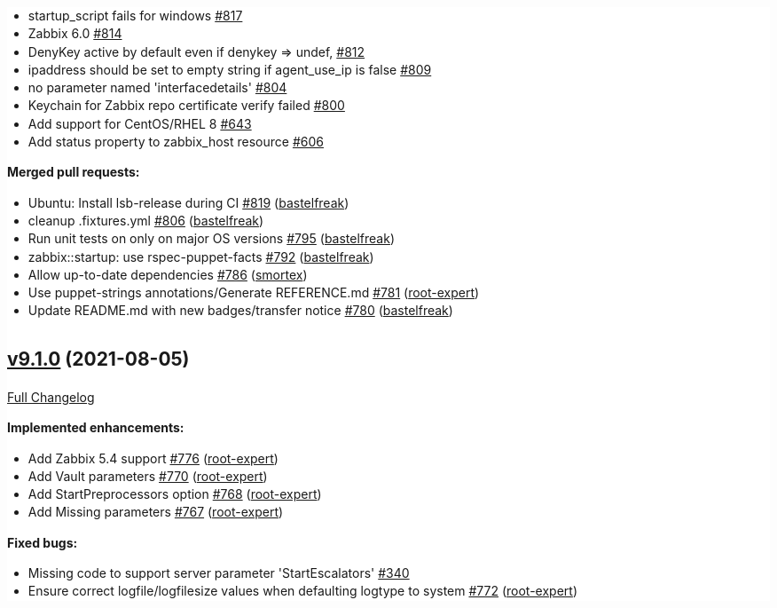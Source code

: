 - startup\_script fails for windows [\#817](https://github.com/voxpupuli/puppet-zabbix/issues/817)
- Zabbix 6.0 [\#814](https://github.com/voxpupuli/puppet-zabbix/issues/814)
- DenyKey active by default even if denykey =\> undef, [\#812](https://github.com/voxpupuli/puppet-zabbix/issues/812)
- ipaddress should be set to empty string if agent\_use\_ip is false [\#809](https://github.com/voxpupuli/puppet-zabbix/issues/809)
- no parameter named 'interfacedetails'  [\#804](https://github.com/voxpupuli/puppet-zabbix/issues/804)
- Keychain for Zabbix repo certificate verify failed [\#800](https://github.com/voxpupuli/puppet-zabbix/issues/800)
- Add support for CentOS/RHEL 8 [\#643](https://github.com/voxpupuli/puppet-zabbix/issues/643)
- Add status property to zabbix\_host resource [\#606](https://github.com/voxpupuli/puppet-zabbix/issues/606)

**Merged pull requests:**

- Ubuntu: Install lsb-release during CI [\#819](https://github.com/voxpupuli/puppet-zabbix/pull/819) ([bastelfreak](https://github.com/bastelfreak))
- cleanup .fixtures.yml [\#806](https://github.com/voxpupuli/puppet-zabbix/pull/806) ([bastelfreak](https://github.com/bastelfreak))
- Run unit tests on only on major OS versions [\#795](https://github.com/voxpupuli/puppet-zabbix/pull/795) ([bastelfreak](https://github.com/bastelfreak))
- zabbix::startup: use rspec-puppet-facts [\#792](https://github.com/voxpupuli/puppet-zabbix/pull/792) ([bastelfreak](https://github.com/bastelfreak))
- Allow up-to-date dependencies [\#786](https://github.com/voxpupuli/puppet-zabbix/pull/786) ([smortex](https://github.com/smortex))
- Use puppet-strings annotations/Generate REFERENCE.md [\#781](https://github.com/voxpupuli/puppet-zabbix/pull/781) ([root-expert](https://github.com/root-expert))
- Update README.md with new badges/transfer notice [\#780](https://github.com/voxpupuli/puppet-zabbix/pull/780) ([bastelfreak](https://github.com/bastelfreak))

## [v9.1.0](https://github.com/voxpupuli/puppet-zabbix/tree/v9.1.0) (2021-08-05)

[Full Changelog](https://github.com/voxpupuli/puppet-zabbix/compare/v9.0.0...v9.1.0)

**Implemented enhancements:**

- Add Zabbix 5.4 support [\#776](https://github.com/voxpupuli/puppet-zabbix/pull/776) ([root-expert](https://github.com/root-expert))
- Add Vault parameters [\#770](https://github.com/voxpupuli/puppet-zabbix/pull/770) ([root-expert](https://github.com/root-expert))
- Add StartPreprocessors option [\#768](https://github.com/voxpupuli/puppet-zabbix/pull/768) ([root-expert](https://github.com/root-expert))
- Add Missing parameters [\#767](https://github.com/voxpupuli/puppet-zabbix/pull/767) ([root-expert](https://github.com/root-expert))

**Fixed bugs:**

- Missing code to support server parameter 'StartEscalators' [\#340](https://github.com/voxpupuli/puppet-zabbix/issues/340)
- Ensure correct logfile/logfilesize values when defaulting logtype to system [\#772](https://github.com/voxpupuli/puppet-zabbix/pull/772) ([root-expert](https://github.com/root-expert))
